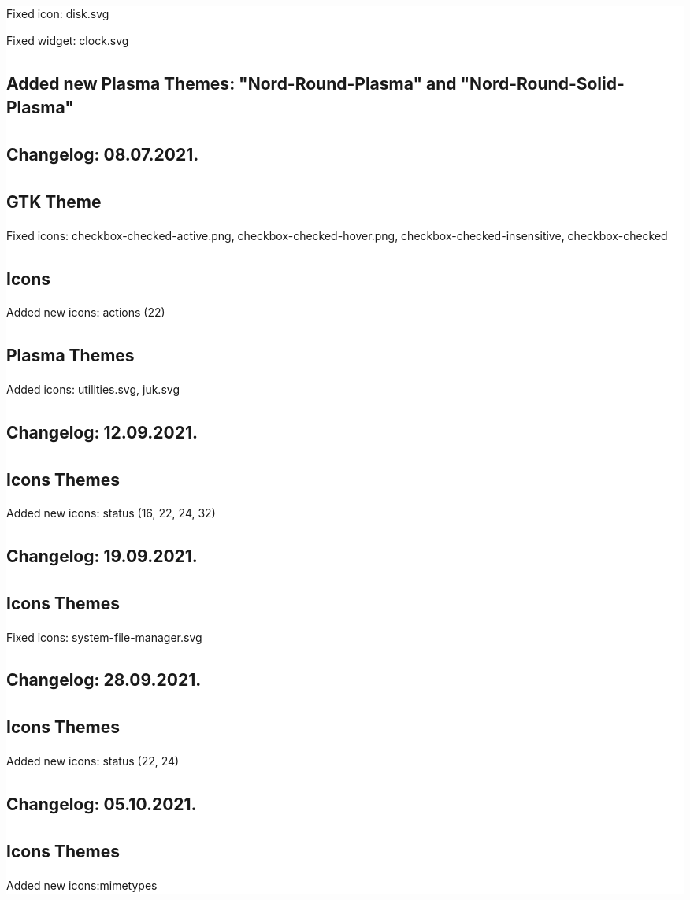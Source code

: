Fixed icon: disk.svg

Fixed widget: clock.svg

Added new Plasma Themes: "Nord-Round-Plasma" and "Nord-Round-Solid-Plasma"
--------------------------------------------------------------------------

Changelog: 08.07.2021.
----------------------

GTK Theme
---------

Fixed icons: checkbox-checked-active.png, checkbox-checked-hover.png,  checkbox-checked-insensitive, checkbox-checked

Icons
-----

Added new icons: actions (22)

Plasma Themes
--------------

Added icons: utilities.svg, juk.svg

Changelog: 12.09.2021.
----------------------

Icons Themes
-------------

Added new icons: status (16, 22, 24, 32)

Changelog: 19.09.2021.
----------------------

Icons Themes
-------------

Fixed icons: system-file-manager.svg

Changelog: 28.09.2021.
----------------------

Icons Themes
-------------

Added new icons: status (22, 24)


Changelog: 05.10.2021.
----------------------

Icons Themes
-------------

Added new icons:mimetypes
